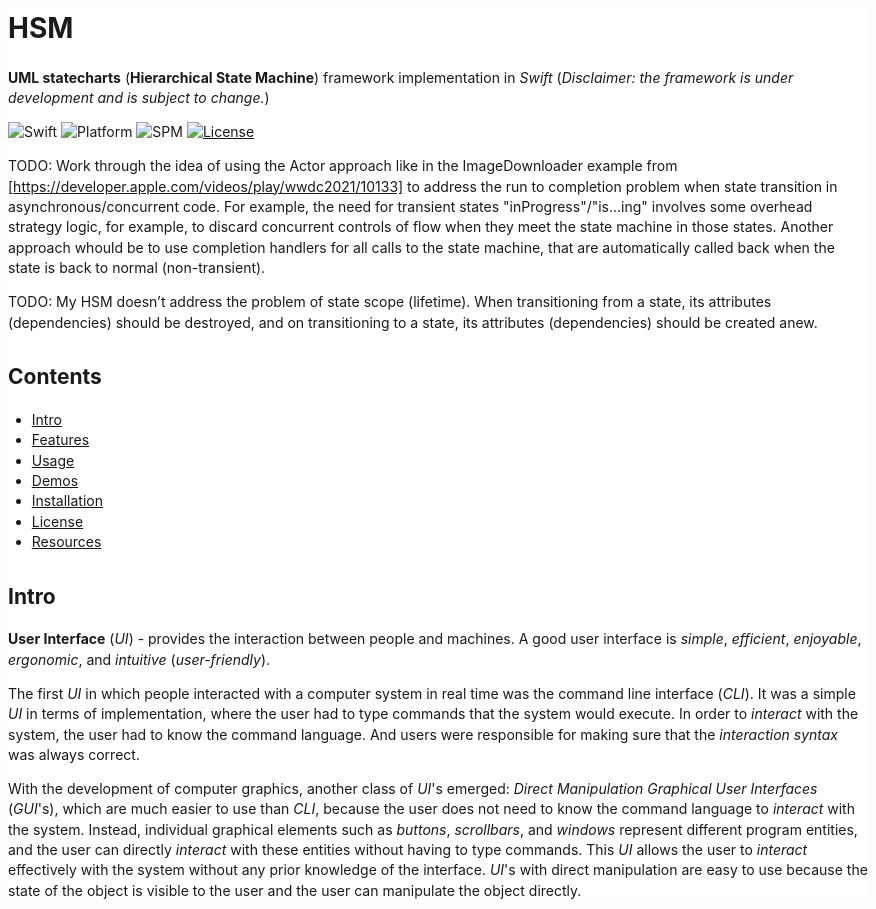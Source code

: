 # HSM

__UML statecharts__ (__Hierarchical State Machine__) framework implementation in _Swift_ (_Disclaimer: the framework is under development and is subject to change._)

<p>
    <img src="https://img.shields.io/badge/Swift-5.1-orange" alt="Swift" />
    <img src="https://img.shields.io/badge/platform-macOS%20|%20iOS-orange.svg" alt="Platform" />
    <img src="https://img.shields.io/badge/Swift%20Package%20Manager-compatible-orange" alt="SPM" />
    <a href="https://github.com/SerhiyButz/HSM/blob/master/LICENSE">
        <img src="https://img.shields.io/badge/licence-MIT-orange" alt="License" />
    </a>
</p>

TODO: Work through the idea of using the Actor approach like in the ImageDownloader example from [https://developer.apple.com/videos/play/wwdc2021/10133] to address the run to completion problem when state transition in asynchronous/concurrent code.
 For example, the need for transient states "inProgress"/"is...ing" involves some overhead strategy logic, for example, to discard concurrent controls of flow when they meet the state machine in those states. Another approach whould be to use completion handlers for all calls to the state machine, that are automatically called back when the state is back to normal (non-transient).
 
 TODO: My HSM doesn’t address the problem of state scope (lifetime). When transitioning from a state, its attributes (dependencies) should be destroyed, and on transitioning to a state, its attributes (dependencies) should be created anew.


## Contents

- [Intro](#intro)
- [Features](#features)
- [Usage](#usage)
- [Demos](#demos)
- [Installation](#installation)
- [License](#license)
- [Resources](#resources)

## Intro

__User Interface__ (_UI_) - provides the interaction between people and machines. A good user interface is _simple_, _efficient_, _enjoyable_, _ergonomic_, and _intuitive_ (_user-friendly_).

The first _UI_ in which people interacted with a computer system in real time was the command line interface (_CLI_). It was a simple _UI_ in terms of implementation, where the user had to type commands that the system would execute. In order to _interact_ with the system, the user had to know the command language. And users were responsible for making sure that the _interaction syntax_ was always correct.

With the development of computer graphics, another class of _UI_'s emerged: _Direct Manipulation Graphical User Interfaces_ (_GUI_'s), which are much easier to use than _CLI_, because the user does not need to know the command language to _interact_ with the system. Instead, individual graphical elements such as _buttons_, _scrollbars_, and _windows_ represent different program entities, and the user can directly _interact_ with these entities without having to type commands. This _UI_ allows the user to _interact_ effectively with the system without any prior knowledge of the interface. _UI_'s with direct manipulation are easy to use because the state of the object is visible to the user and the user can manipulate the object directly.
